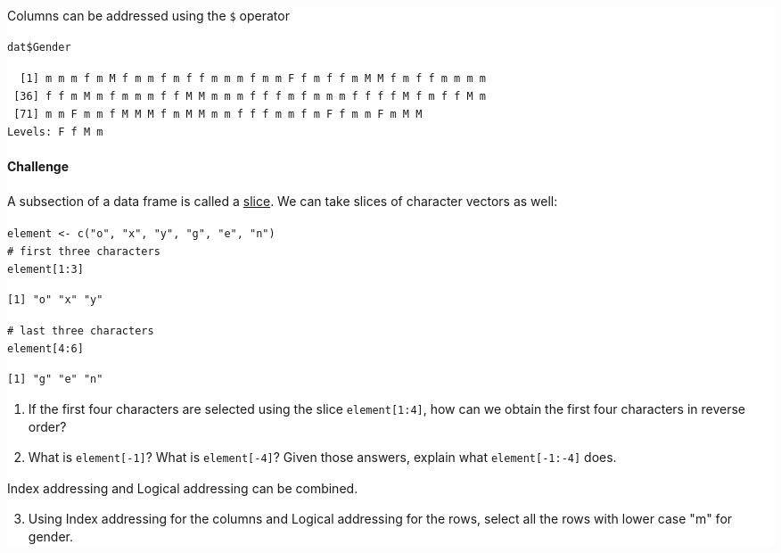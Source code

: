 Columns can be addressed using the `$` operator


~~~{.r}
dat$Gender
~~~



~~~{.output}
  [1] m m m f m M f m m f m f f m m m f m m F f m f f m M M f m f f m m m m
 [36] f f m M m f m m m f f M M m m m f f f m f m m m f f f f M f m f f M m
 [71] m m F m m f M M M f m M M m m f f f m m f m F f m m F m M M
Levels: F f M m

~~~


#### Challenge

A subsection of a data frame is called a [slice](../../gloss.html#slice).
We can take slices of character vectors as well:


~~~{.r}
element <- c("o", "x", "y", "g", "e", "n")
# first three characters
element[1:3]
~~~



~~~{.output}
[1] "o" "x" "y"

~~~



~~~{.r}
# last three characters
element[4:6]
~~~



~~~{.output}
[1] "g" "e" "n"

~~~

1.  If the first four characters are selected using the slice `element[1:4]`, how can we obtain the first four characters in reverse order?
    
2.  What is `element[-1]`?
    What is `element[-4]`?
    Given those answers,
    explain what `element[-1:-4]` does.

Index addressing and Logical addressing can be combined. 

3. Using Index addressing for the columns and Logical addressing for the rows, select all the rows with lower case "m" for gender.
